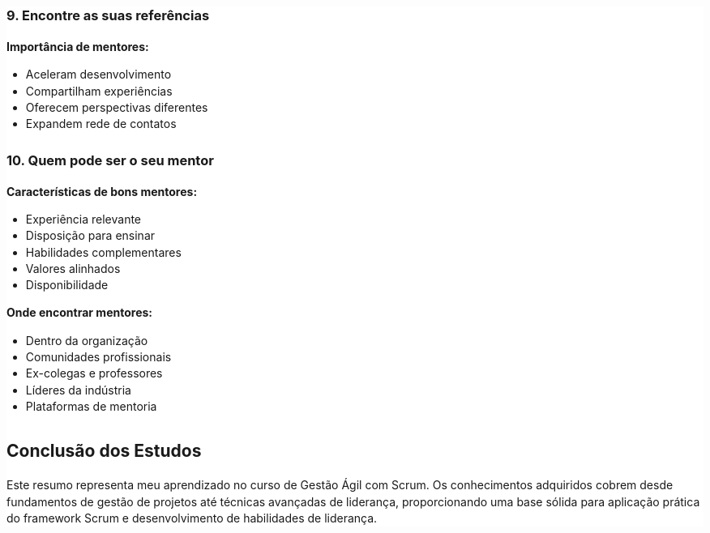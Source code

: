 ### 9. Encontre as suas referências

**Importância de mentores:**
- Aceleram desenvolvimento
- Compartilham experiências
- Oferecem perspectivas diferentes
- Expandem rede de contatos

### 10. Quem pode ser o seu mentor

**Características de bons mentores:**
- Experiência relevante
- Disposição para ensinar
- Habilidades complementares
- Valores alinhados
- Disponibilidade

**Onde encontrar mentores:**
- Dentro da organização
- Comunidades profissionais
- Ex-colegas e professores
- Líderes da indústria
- Plataformas de mentoria


## Conclusão dos Estudos

Este resumo representa meu aprendizado no curso de Gestão Ágil com Scrum. Os conhecimentos adquiridos cobrem desde fundamentos de gestão de projetos até técnicas avançadas de liderança, proporcionando uma base sólida para aplicação prática do framework Scrum e desenvolvimento de habilidades de liderança.


